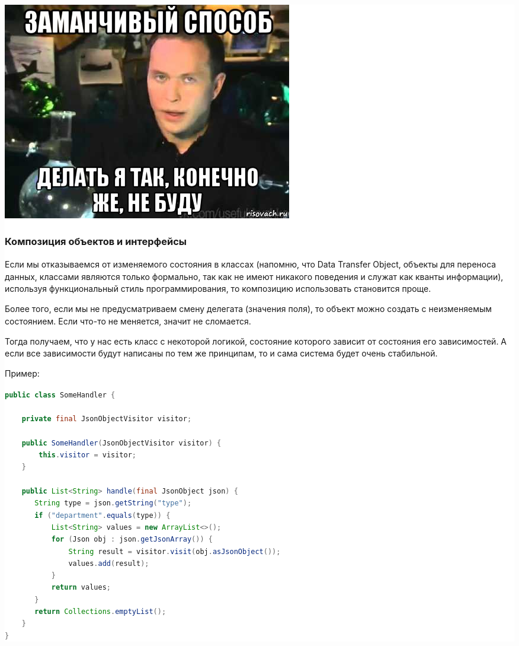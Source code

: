 ![Screenshot](img/oop3.jpg)


### Композиция объектов и интерфейсы

Если мы отказываемся от изменяемого состояния в классах (напомню, что Data Transfer Object, объекты для переноса данных,
классами являются только формально, так как не имеют никакого поведения и служат как кванты информации), используя 
функциональный стиль программирования, то композицию использовать становится проще. 

Более того, если мы не 
предусматриваем смену делегата (значения поля), то объект можно создать с неизменяемым состоянием. Если что-то не 
меняется, значит не сломается. 

Тогда получаем, что у нас есть класс с некоторой логикой, состояние которого зависит
от состояния его зависимостей. А если все зависимости будут написаны по тем же принципам, то и сама система будет
очень стабильной. 

Пример:

```java
public class SomeHandler {
    
    private final JsonObjectVisitor visitor;
    
    public SomeHandler(JsonObjectVisitor visitor) {
        this.visitor = visitor;
    }
    
    public List<String> handle(final JsonObject json) {
       String type = json.getString("type");
       if ("department".equals(type)) {
           List<String> values = new ArrayList<>();
           for (Json obj : json.getJsonArray()) { 
               String result = visitor.visit(obj.asJsonObject());
               values.add(result);
           }
           return values;
       }
       return Collections.emptyList();
    }
}
```
